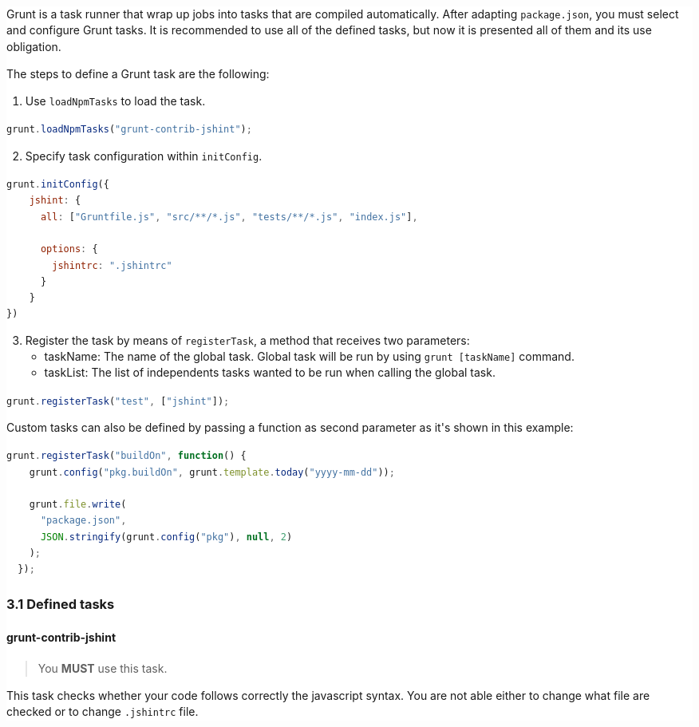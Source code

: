 Grunt is a task runner that wrap up jobs into tasks that are compiled automatically. 
After adapting `package.json`, you must select and configure Grunt tasks. It is recommended 
to use all of the defined tasks, but now it is presented all of them and its use obligation.

The steps to define a Grunt task are the following:

1. Use `loadNpmTasks` to load the task.

```js
grunt.loadNpmTasks("grunt-contrib-jshint");
```

2. Specify task configuration within `initConfig`.

```js
grunt.initConfig({
    jshint: {
      all: ["Gruntfile.js", "src/**/*.js", "tests/**/*.js", "index.js"], 

      options: {
        jshintrc: ".jshintrc"
      }
    }
})
```
3. Register the task by means of `registerTask`, a method that receives two parameters: 
    - taskName: The name of the global task. Global task will be run by using `grunt [taskName]` command.
    - taskList: The list of independents tasks wanted to be run when calling the global task.

```js
grunt.registerTask("test", ["jshint"]);
```

Custom tasks can also be defined by passing a function as second parameter as it's shown in this example:

```js
grunt.registerTask("buildOn", function() {
    grunt.config("pkg.buildOn", grunt.template.today("yyyy-mm-dd"));

    grunt.file.write(
      "package.json",
      JSON.stringify(grunt.config("pkg"), null, 2)
    );
  });
```

### 3.1 Defined tasks

#### grunt-contrib-jshint 

> You **MUST** use this task.

This task checks whether your code follows correctly the javascript syntax. You are not able 
either to change what file are checked or to change `.jshintrc` file.
